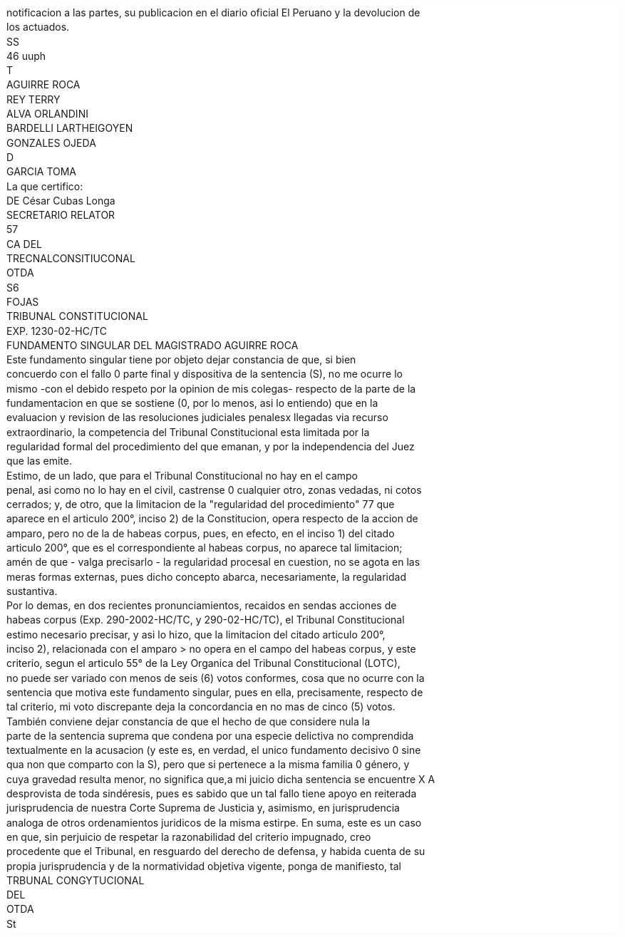 notificacion a las partes, su publicacion en el diario oficial El Peruano y la devolucion de  
los actuados.  
SS  
46 uuph  
T  
AGUIRRE ROCA  
REY TERRY  
ALVA ORLANDINI  
BARDELLI LARTHEIGOYEN  
GONZALES OJEDA  
D  
GARCIA TOMA  
La que certifico:  
DE César Cubas Longa  
SECRETARIO RELATOR  
57  
CA DEL  
TRECNALCONSITIUCONAL  
OTDA  
S6  
FOJAS  
TRIBUNAL CONSTITUCIONAL  
EXP. 1230-02-HC/TC  
FUNDAMENTO SINGULAR DEL MAGISTRADO AGUIRRE ROCA  
Este fundamento singular tiene por objeto dejar constancia de que, si bien  
concuerdo con el fallo 0 parte final y dispositiva de la sentencia (S), no me ocurre lo  
mismo -con el debido respeto por la opinion de mis colegas- respecto de la parte de la  
fundamentacion en que se sostiene (0, por lo menos, asi lo entiendo) que en la  
evaluacion y revision de las resoluciones judiciales penalesx llegadas via recurso  
extraordinario, la competencia del Tribunal Constitucional esta limitada por la  
regularidad formal del procedimiento del que emanan, y por la independencia del Juez  
que las emite.  
Estimo, de un lado, que para el Tribunal Constitucional no hay en el campo  
penal, asi como no lo hay en el civil, castrense 0 cualquier otro, zonas vedadas, ni cotos  
cerrados; y, de otro, que la limitacion de la "regularidad del procedimiento" 77 que  
aparece en el articulo 200°, inciso 2) de la Constitucion, opera respecto de la accion de  
amparo, pero no de la de habeas corpus, pues, en efecto, en el inciso 1) del citado  
articulo 200°, que es el correspondiente al habeas corpus, no aparece tal limitacion;  
amén de que - valga precisarlo - la regularidad procesal en cuestion, no se agota en las  
meras formas externas, pues dicho concepto abarca, necesariamente, la regularidad  
sustantiva.  
Por lo demas, en dos recientes pronunciamientos, recaidos en sendas acciones de  
habeas corpus (Exp. 290-2002-HC/TC, y 290-02-HC/TC), el Tribunal Constitucional  
estimo necesario precisar, y asi lo hizo, que la limitacion del citado articulo 200°,  
inciso 2), relacionada con el amparo > no opera en el campo del habeas corpus, y este  
criterio, segun el articulo 55° de la Ley Organica del Tribunal Constitucional (LOTC),  
no puede ser variado con menos de seis (6) votos conformes, cosa que no ocurre con la  
sentencia que motiva este fundamento singular, pues en ella, precisamente, respecto de  
tal criterio, mi voto discrepante deja la concordancia en no mas de cinco (5) votos.  
También conviene dejar constancia de que el hecho de que considere nula la  
parte de la sentencia suprema que condena por una especie delictiva no comprendida  
textualmente en la acusacion (y este es, en verdad, el unico fundamento decisivo 0 sine  
qua non que comparto con la S), pero que si pertenece a la misma familia 0 género, y  
cuya gravedad resulta menor, no significa que,a mi juicio dicha sentencia se encuentre X A  
desprovista de toda sindéresis, pues es sabido que un tal fallo tiene apoyo en reiterada  
jurisprudencia de nuestra Corte Suprema de Justicia y, asimismo, en jurisprudencia  
analoga de otros ordenamientos juridicos de la misma estirpe. En suma, este es un caso  
en que, sin perjuicio de respetar la razonabilidad del criterio impugnado, creo  
procedente que el Tribunal, en resguardo del derecho de defensa, y habida cuenta de su  
propia jurisprudencia y de la normatividad objetiva vigente, ponga de manifiesto, tal  
TRBUNAL CONGYTUCIONAL  
DEL  
OTDA  
St  